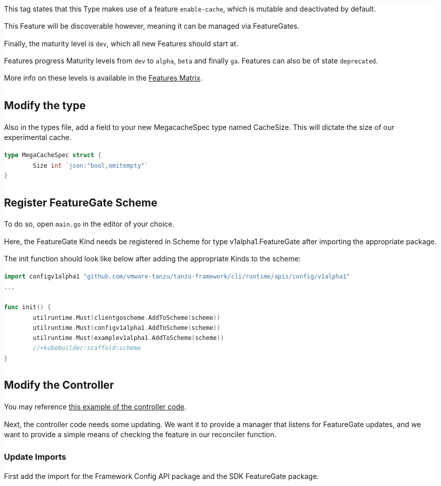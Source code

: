 This tag states that this Type makes use of a feature `enable-cache`, which is mutable and deactivated by default.

This Feature will be discoverable however, meaning it can be managed via FeatureGates.

Finally, the maturity level is `dev`, which all new Features should start at.

Features progress Maturity levels from `dev` to `alpha`, `beta` and finally `ga`. Features can also be of state `deprecated`.

More info on these levels is available in the [Features Matrix](../features-and-featuregates.md#feature-promotion-best-practices).

## Modify the type

Also in the types file, add a field to your new MegacacheSpec type named CacheSize.
This will dictate the size of our experimental cache.

```go
type MegaCacheSpec struct {
        Size int `json:"bool,omitempty"`
}
```

## Register FeatureGate Scheme

To do so, open `main.go` in the editor of your choice.

Here, the FeatureGate Kind needs be registered in Scheme for type v1alpha1.FeatureGate after importing the appropriate package.

The init function should look like below after adding the appropriate Kinds to the scheme:

```go
import configv1alpha1 "github.com/vmware-tanzu/tanzu-framework/cli/runtime/apis/config/v1alpha1"
...

func init() {
        utilruntime.Must(clientgoscheme.AddToScheme(scheme))
        utilruntime.Must(configv1alpha1.AddToScheme(scheme))
        utilruntime.Must(examplev1alpha1.AddToScheme(scheme))
        //+kubebuilder:scaffold:scheme
}
```

## Modify the Controller

You may reference [this example of the controller code](examples/controller.go.sample).

Next, the controller code needs some updating. We want it to provide a manager that listens for FeatureGate updates,
and we want to provide a simple means of checking the feature in our reconciler function.

### Update Imports

First add the import for the Framework Config API package and the SDK FeatureGate package.
